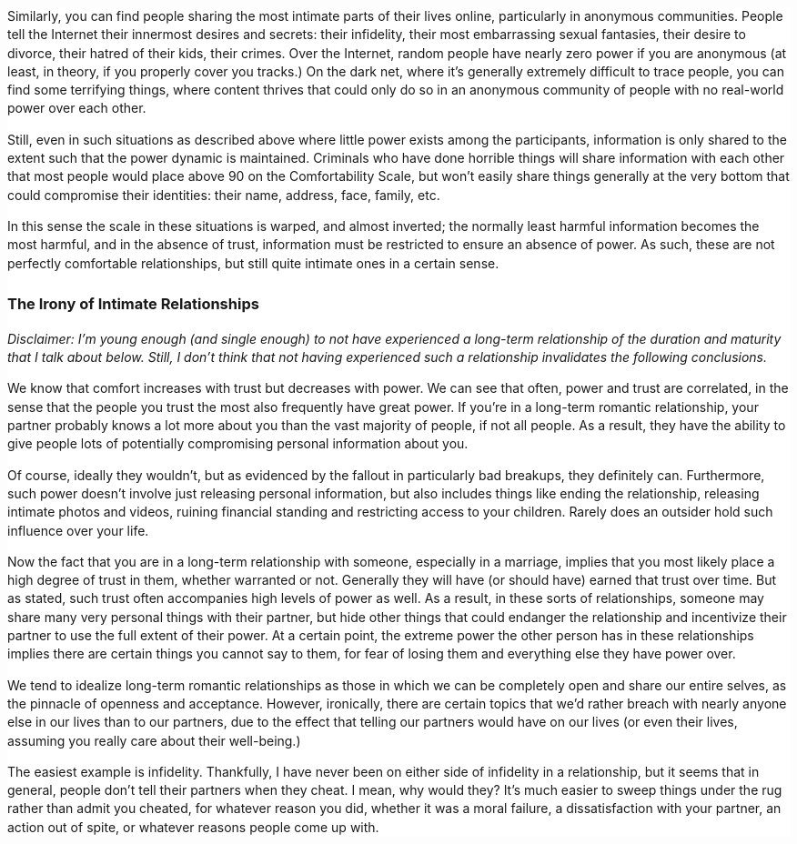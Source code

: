 Similarly, you can find people sharing the most intimate parts of their lives online, particularly in anonymous communities. People tell the Internet their innermost desires and secrets: their infidelity, their most embarrassing sexual fantasies, their desire to divorce, their hatred of their kids, their crimes. Over the Internet, random people have nearly zero power if you are anonymous (at least, in theory, if you properly cover you tracks.) On the dark net, where it’s generally extremely difficult to trace people, you can find some terrifying things, where content thrives that could only do so in an anonymous community of people with no real-world power over each other.

Still, even in such situations as described above where little power exists among the participants, information is only shared to the extent such that the power dynamic is maintained. Criminals who have done horrible things will share information with each other that most people would place above 90 on the Comfortability Scale, but won’t easily share things generally at the very bottom that could compromise their identities: their name, address, face, family, etc.

In this sense the scale in these situations is warped, and almost inverted; the normally least harmful information becomes the most harmful, and in the absence of trust, information must be restricted to ensure an absence of power. As such, these are not perfectly comfortable relationships, but still quite intimate ones in a certain sense.

### The Irony of Intimate Relationships

*Disclaimer: I’m young enough (and single enough) to not have experienced a long-term relationship of the duration and maturity that I talk about below. Still, I don’t think that not having experienced such a relationship invalidates the following conclusions.*

We know that comfort increases with trust but decreases with power. We can see that often, power and trust are correlated, in the sense that the people you trust the most also frequently have great power. If you’re in a long-term romantic relationship, your partner probably knows a lot more about you than the vast majority of people, if not all people. As a result, they have the ability to give people lots of potentially compromising personal information about you.

Of course, ideally they wouldn’t, but as evidenced by the fallout in particularly bad breakups, they definitely can. Furthermore, such power doesn’t involve just releasing personal information, but also includes things like ending the relationship, releasing intimate photos and videos, ruining financial standing and restricting access to your children. Rarely does an outsider hold such influence over your life.

Now the fact that you are in a long-term relationship with someone, especially in a marriage, implies that you most likely place a high degree of trust in them, whether warranted or not. Generally they will have (or should have) earned that trust over time. But as stated, such trust often accompanies high levels of power as well. As a result, in these sorts of relationships, someone may share many very personal things with their partner, but hide other things that could endanger the relationship and incentivize their partner to use the full extent of their power. At a certain point, the extreme power the other person has in these relationships implies there are certain things you cannot say to them, for fear of losing them and everything else they have power over.

We tend to idealize long-term romantic relationships as those in which we can be completely open and share our entire selves, as the pinnacle of openness and acceptance. However, ironically, there are certain topics that we’d rather breach with nearly anyone else in our lives than to our partners, due to the effect that telling our partners would have on our lives (or even their lives, assuming you really care about their well-being.)

The easiest example is infidelity. Thankfully, I have never been on either side of infidelity in a relationship, but it seems that in general, people don’t tell their partners when they cheat. I mean, why would they? It’s much easier to sweep things under the rug rather than admit you cheated, for whatever reason you did, whether it was a moral failure, a dissatisfaction with your partner, an action out of spite, or whatever reasons people come up with.
